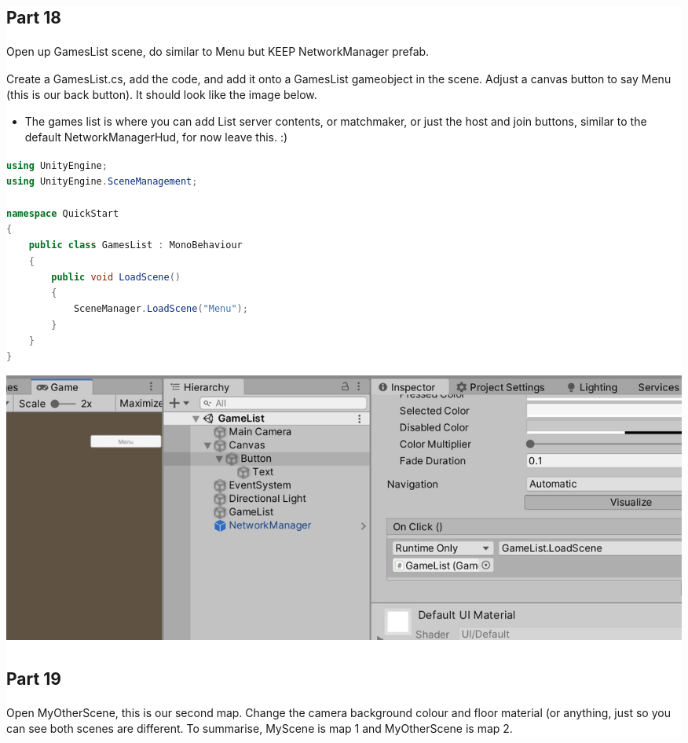 ## Part 18
 
Open up GamesList scene, do similar to Menu but KEEP NetworkManager prefab.

Create a GamesList.cs, add the code, and add it onto a GamesList gameobject in the scene.
Adjust a canvas button to say Menu (this is our back button). It should look like the image below.

- The games list is where you can add List server contents, or matchmaker, or just the host and join buttons, similar to the default NetworkManagerHud, for now leave this.  :)

```cs
using UnityEngine;
using UnityEngine.SceneManagement;

namespace QuickStart
{
    public class GamesList : MonoBehaviour
    {
        public void LoadScene()
        {
            SceneManager.LoadScene("Menu");
        }
    }
}
```
 
![](./image--028.jpg)
 
## Part 19
  
Open MyOtherScene, this is our second map.
Change the camera background colour and floor material (or anything, just so you can see both scenes are different.
To summarise, MyScene is map 1 and MyOtherScene is map 2.
